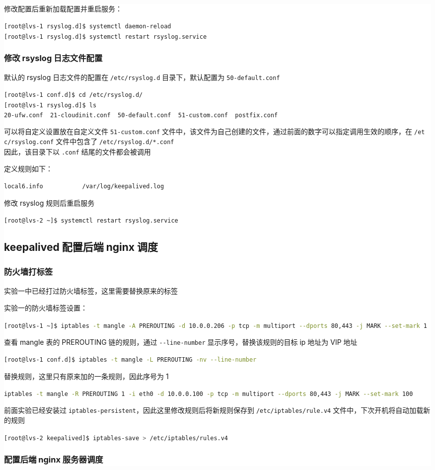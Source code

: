 修改配置后重新加载配置并重启服务：  
```bash  
[root@lvs-1 rsyslog.d]$ systemctl daemon-reload  
[root@lvs-1 rsyslog.d]$ systemctl restart rsyslog.service  
```  
  
### 修改 rsyslog 日志文件配置  
默认的 rsyslog 日志文件的配置在 `/etc/rsyslog.d` 目录下，默认配置为 `50-default.conf`  
```bash  
[root@lvs-1 conf.d]$ cd /etc/rsyslog.d/  
[root@lvs-1 rsyslog.d]$ ls  
20-ufw.conf  21-cloudinit.conf  50-default.conf  51-custom.conf  postfix.conf  
```  
  
可以将自定义设置放在自定义文件 `51-custom.conf` 文件中，该文件为自己创建的文件，通过前面的数字可以指定调用生效的顺序，在 `/etc/rsyslog.conf` 文件中包含了 `/etc/rsyslog.d/*.conf`  
因此，该目录下以 `.conf` 结尾的文件都会被调用  
  
定义规则如下：  
```bash  
local6.info           /var/log/keepalived.log  
```  
  
修改 rsyslog 规则后重启服务  
```bash  
[root@lvs-2 ~]$ systemctl restart rsyslog.service  
```  
  
  
## keepalived 配置后端 nginx 调度  
### 防火墙打标签   
实验一中已经打过防火墙标签，这里需要替换原来的标签  
  
实验一的防火墙标签设置：  
```bash  
[root@lvs-1 ~]$ iptables -t mangle -A PREROUTING -d 10.0.0.206 -p tcp -m multiport --dports 80,443 -j MARK --set-mark 1  
```  
  
查看 mangle 表的 PREROUTING 链的规则，通过 `--line-number` 显示序号，替换该规则的目标 ip 地址为 VIP 地址  
```bash  
[root@lvs-1 conf.d]$ iptables -t mangle -L PREROUTING -nv --line-number  
```  
  
替换规则，这里只有原来加的一条规则，因此序号为 1  
```bash  
iptables -t mangle -R PREROUTING 1 -i eth0 -d 10.0.0.100 -p tcp -m multiport --dports 80,443 -j MARK --set-mark 100  
```  
  
前面实验已经安装过 `iptables-persistent`，因此这里修改规则后将新规则保存到 `/etc/iptables/rule.v4` 文件中，下次开机将自动加载新的规则  
```bash  
[root@lvs-2 keepalived]$ iptables-save > /etc/iptables/rules.v4  
```  
  
### 配置后端 nginx 服务器调度   
  